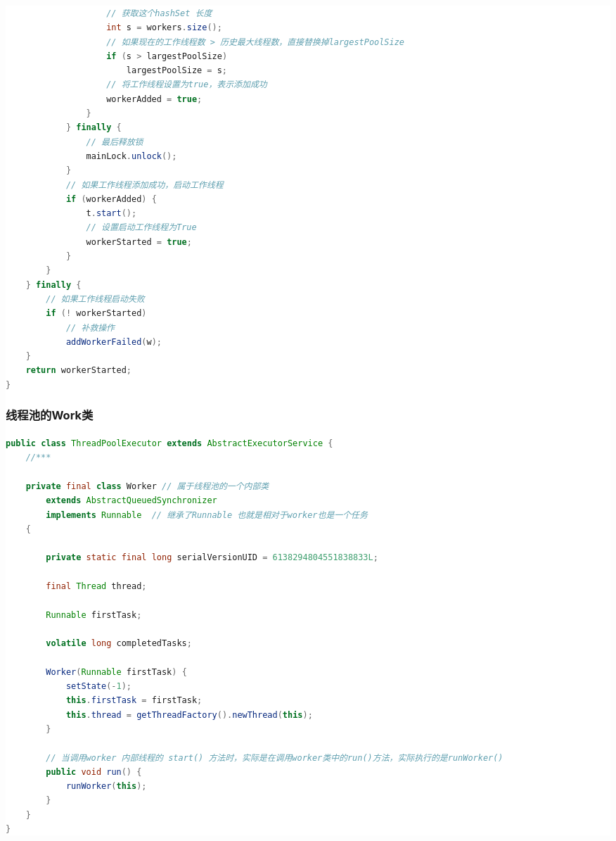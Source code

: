 ```java
                    // 获取这个hashSet 长度
                    int s = workers.size();
                    // 如果现在的工作线程数 > 历史最大线程数，直接替换掉largestPoolSize
                    if (s > largestPoolSize)
                        largestPoolSize = s;
                    // 将工作线程设置为true，表示添加成功
                    workerAdded = true; 
                }
            } finally {
                // 最后释放锁
                mainLock.unlock();
            }
            // 如果工作线程添加成功，启动工作线程
            if (workerAdded) {
                t.start();
                // 设置启动工作线程为True
                workerStarted = true;
            }
        }
    } finally {
        // 如果工作线程启动失败
        if (! workerStarted)
            // 补救操作
            addWorkerFailed(w);
    }
    return workerStarted;
}
```



### 线程池的Work类

```java
public class ThreadPoolExecutor extends AbstractExecutorService {
    //***
    
    private final class Worker // 属于线程池的一个内部类
        extends AbstractQueuedSynchronizer
        implements Runnable  // 继承了Runnable 也就是相对于worker也是一个任务
    {
        
        private static final long serialVersionUID = 6138294804551838833L;

        final Thread thread;
        
        Runnable firstTask;
        
        volatile long completedTasks;

        Worker(Runnable firstTask) {
            setState(-1); 
            this.firstTask = firstTask;
            this.thread = getThreadFactory().newThread(this);
        }

		// 当调用worker 内部线程的 start() 方法时，实际是在调用worker类中的run()方法，实际执行的是runWorker()
        public void run() {
            runWorker(this);
        }
    }
}
```
